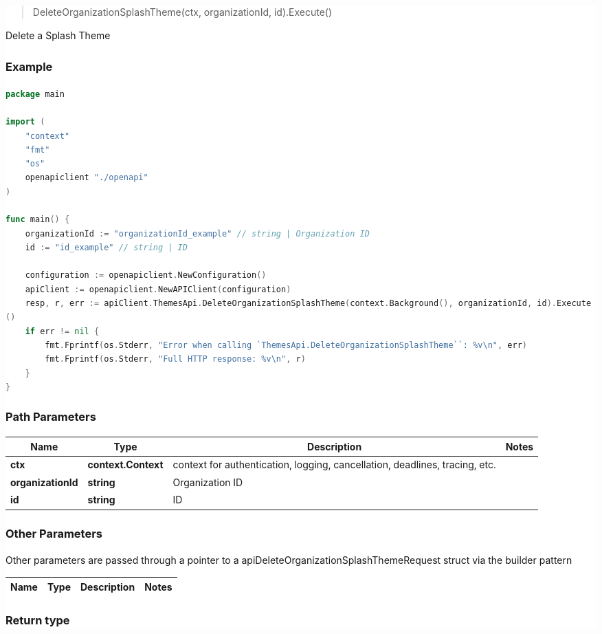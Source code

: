 > DeleteOrganizationSplashTheme(ctx, organizationId, id).Execute()

Delete a Splash Theme



### Example

```go
package main

import (
    "context"
    "fmt"
    "os"
    openapiclient "./openapi"
)

func main() {
    organizationId := "organizationId_example" // string | Organization ID
    id := "id_example" // string | ID

    configuration := openapiclient.NewConfiguration()
    apiClient := openapiclient.NewAPIClient(configuration)
    resp, r, err := apiClient.ThemesApi.DeleteOrganizationSplashTheme(context.Background(), organizationId, id).Execute()
    if err != nil {
        fmt.Fprintf(os.Stderr, "Error when calling `ThemesApi.DeleteOrganizationSplashTheme``: %v\n", err)
        fmt.Fprintf(os.Stderr, "Full HTTP response: %v\n", r)
    }
}
```

### Path Parameters


Name | Type | Description  | Notes
------------- | ------------- | ------------- | -------------
**ctx** | **context.Context** | context for authentication, logging, cancellation, deadlines, tracing, etc.
**organizationId** | **string** | Organization ID | 
**id** | **string** | ID | 

### Other Parameters

Other parameters are passed through a pointer to a apiDeleteOrganizationSplashThemeRequest struct via the builder pattern


Name | Type | Description  | Notes
------------- | ------------- | ------------- | -------------



### Return type
